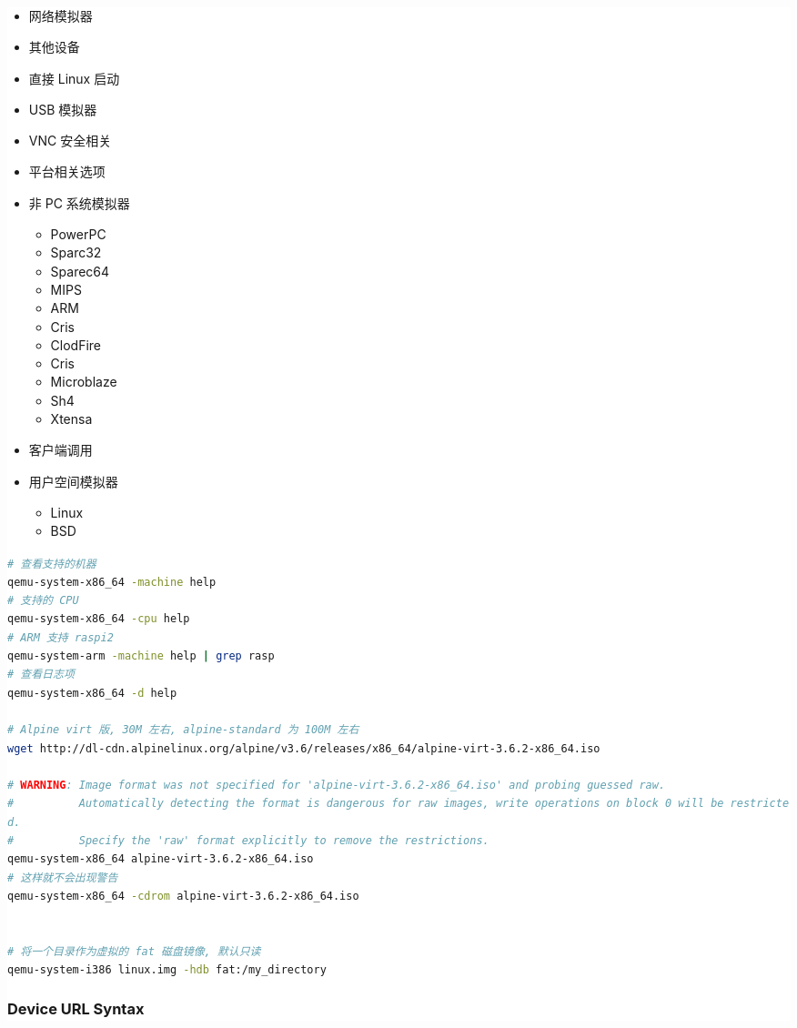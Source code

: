   * 网络模拟器
  * 其他设备
  * 直接 Linux 启动
  * USB 模拟器
  * VNC 安全相关
  * 平台相关选项

  * 非 PC 系统模拟器
    * PowerPC
    * Sparc32
    * Sparec64
    * MIPS
    * ARM
    * Cris
    * ClodFire
    * Cris
    * Microblaze
    * Sh4
    * Xtensa
  * 客户端调用
  * 用户空间模拟器
    * Linux
    * BSD


```bash
# 查看支持的机器
qemu-system-x86_64 -machine help
# 支持的 CPU
qemu-system-x86_64 -cpu help
# ARM 支持 raspi2
qemu-system-arm -machine help | grep rasp
# 查看日志项
qemu-system-x86_64 -d help

# Alpine virt 版, 30M 左右, alpine-standard 为 100M 左右
wget http://dl-cdn.alpinelinux.org/alpine/v3.6/releases/x86_64/alpine-virt-3.6.2-x86_64.iso

# WARNING: Image format was not specified for 'alpine-virt-3.6.2-x86_64.iso' and probing guessed raw.
#          Automatically detecting the format is dangerous for raw images, write operations on block 0 will be restricted.
#          Specify the 'raw' format explicitly to remove the restrictions.
qemu-system-x86_64 alpine-virt-3.6.2-x86_64.iso
# 这样就不会出现警告
qemu-system-x86_64 -cdrom alpine-virt-3.6.2-x86_64.iso


# 将一个目录作为虚拟的 fat 磁盘镜像, 默认只读
qemu-system-i386 linux.img -hdb fat:/my_directory
```

### Device URL Syntax
